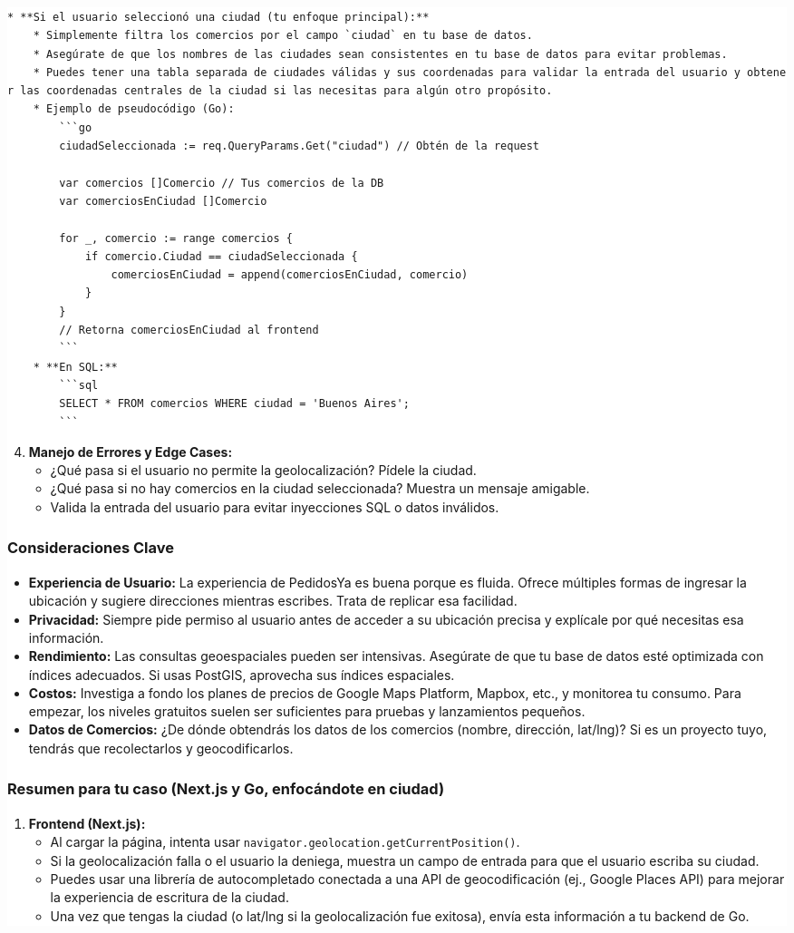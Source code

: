     * **Si el usuario seleccionó una ciudad (tu enfoque principal):**
        * Simplemente filtra los comercios por el campo `ciudad` en tu base de datos.
        * Asegúrate de que los nombres de las ciudades sean consistentes en tu base de datos para evitar problemas.
        * Puedes tener una tabla separada de ciudades válidas y sus coordenadas para validar la entrada del usuario y obtener las coordenadas centrales de la ciudad si las necesitas para algún otro propósito.
        * Ejemplo de pseudocódigo (Go):
            ```go
            ciudadSeleccionada := req.QueryParams.Get("ciudad") // Obtén de la request

            var comercios []Comercio // Tus comercios de la DB
            var comerciosEnCiudad []Comercio

            for _, comercio := range comercios {
                if comercio.Ciudad == ciudadSeleccionada {
                    comerciosEnCiudad = append(comerciosEnCiudad, comercio)
                }
            }
            // Retorna comerciosEnCiudad al frontend
            ```
        * **En SQL:**
            ```sql
            SELECT * FROM comercios WHERE ciudad = 'Buenos Aires';
            ```

4.  **Manejo de Errores y Edge Cases:**
    * ¿Qué pasa si el usuario no permite la geolocalización? Pídele la ciudad.
    * ¿Qué pasa si no hay comercios en la ciudad seleccionada? Muestra un mensaje amigable.
    * Valida la entrada del usuario para evitar inyecciones SQL o datos inválidos.

### Consideraciones Clave

* **Experiencia de Usuario:** La experiencia de PedidosYa es buena porque es fluida. Ofrece múltiples formas de ingresar la ubicación y sugiere direcciones mientras escribes. Trata de replicar esa facilidad.
* **Privacidad:** Siempre pide permiso al usuario antes de acceder a su ubicación precisa y explícale por qué necesitas esa información.
* **Rendimiento:** Las consultas geoespaciales pueden ser intensivas. Asegúrate de que tu base de datos esté optimizada con índices adecuados. Si usas PostGIS, aprovecha sus índices espaciales.
* **Costos:** Investiga a fondo los planes de precios de Google Maps Platform, Mapbox, etc., y monitorea tu consumo. Para empezar, los niveles gratuitos suelen ser suficientes para pruebas y lanzamientos pequeños.
* **Datos de Comercios:** ¿De dónde obtendrás los datos de los comercios (nombre, dirección, lat/lng)? Si es un proyecto tuyo, tendrás que recolectarlos y geocodificarlos.

### Resumen para tu caso (Next.js y Go, enfocándote en ciudad)

1.  **Frontend (Next.js):**
    * Al cargar la página, intenta usar `navigator.geolocation.getCurrentPosition()`.
    * Si la geolocalización falla o el usuario la deniega, muestra un campo de entrada para que el usuario escriba su ciudad.
    * Puedes usar una librería de autocompletado conectada a una API de geocodificación (ej., Google Places API) para mejorar la experiencia de escritura de la ciudad.
    * Una vez que tengas la ciudad (o lat/lng si la geolocalización fue exitosa), envía esta información a tu backend de Go.
